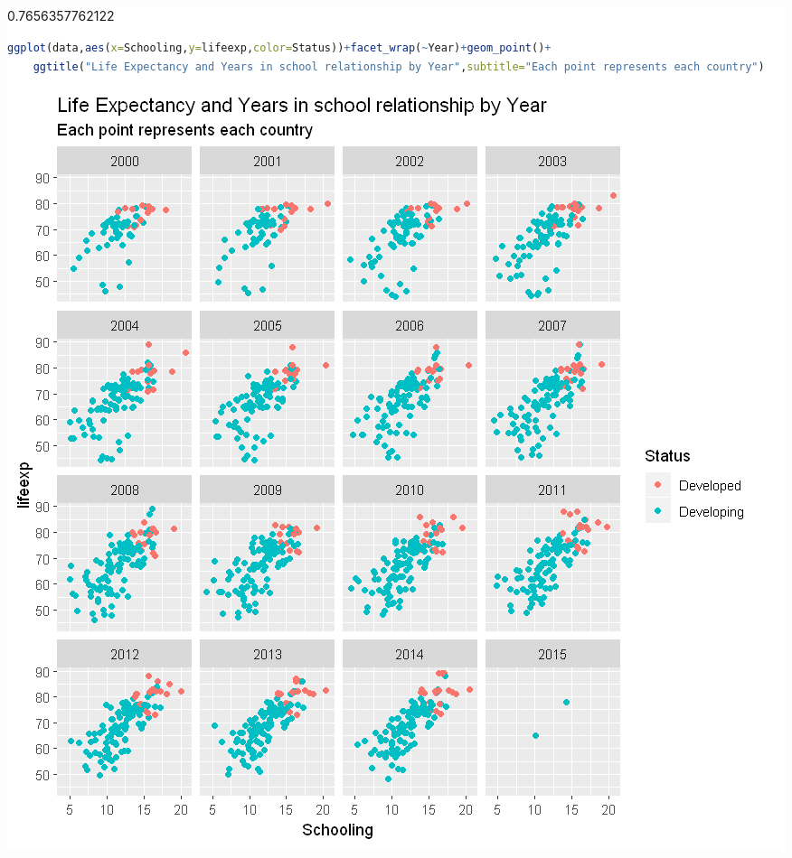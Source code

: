 
0.7656357762122



```R
ggplot(data,aes(x=Schooling,y=lifeexp,color=Status))+facet_wrap(~Year)+geom_point()+
    ggtitle("Life Expectancy and Years in school relationship by Year",subtitle="Each point represents each country")
```


![png](output_49_0.png)
